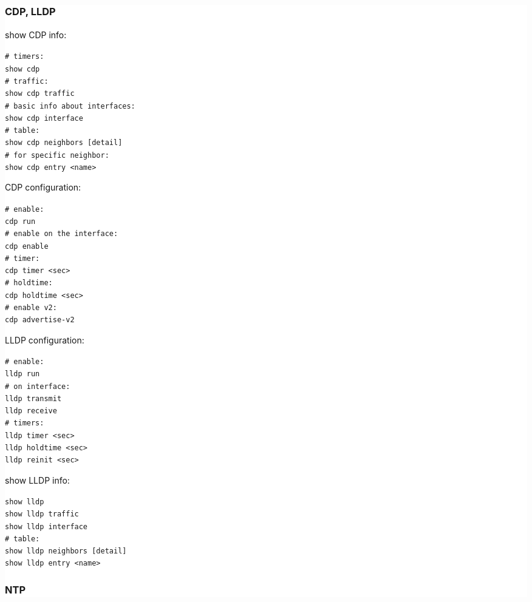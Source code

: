### CDP, LLDP

show CDP info:
```
# timers:
show cdp
# traffic:
show cdp traffic
# basic info about interfaces:
show cdp interface
# table: 
show cdp neighbors [detail]
# for specific neighbor:
show cdp entry <name>
```

CDP configuration:
```
# enable:
cdp run
# enable on the interface:
cdp enable
# timer:
cdp timer <sec>
# holdtime:
cdp holdtime <sec>
# enable v2:
cdp advertise-v2
```

LLDP configuration:
```
# enable:
lldp run
# on interface:
lldp transmit
lldp receive
# timers:
lldp timer <sec>
lldp holdtime <sec>
lldp reinit <sec>
```

show LLDP info:
```
show lldp
show lldp traffic
show lldp interface
# table:
show lldp neighbors [detail]
show lldp entry <name>
```

### NTP
